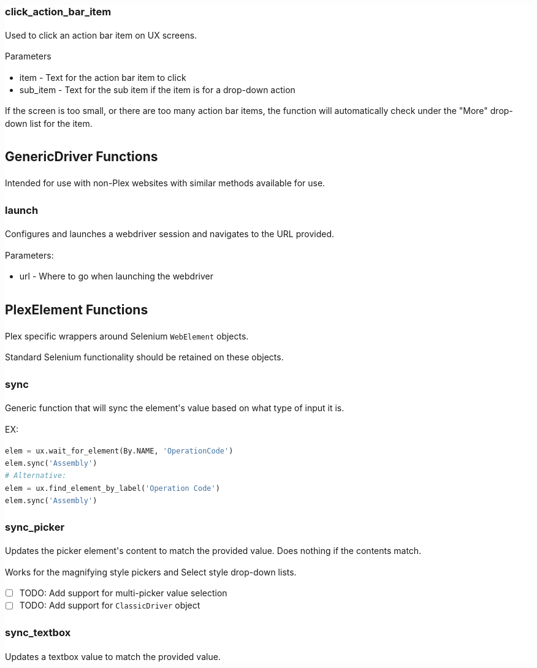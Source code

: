 ### click_action_bar_item

Used to click an action bar item on UX screens.

Parameters
* item - Text for the action bar item to click
* sub_item - Text for the sub item if the item is for a drop-down action

If the screen is too small, or there are too many action bar items, the function will automatically check under the "More" drop-down list for the item.

## GenericDriver Functions

Intended for use with non-Plex websites with similar methods available for use.

### launch

Configures and launches a webdriver session and navigates to the URL provided.

Parameters:

* url - Where to go when launching the webdriver

## PlexElement Functions

Plex specific wrappers around Selenium `WebElement` objects.

Standard Selenium functionality should be retained on these objects.

### sync

Generic function that will sync the element's value based on what type of input it is.

EX:
```python
elem = ux.wait_for_element(By.NAME, 'OperationCode')
elem.sync('Assembly')
# Alternative:
elem = ux.find_element_by_label('Operation Code')
elem.sync('Assembly')
```

### sync_picker

Updates the picker element's content to match the provided value. Does nothing if the contents match.

Works for the magnifying style pickers and Select style drop-down lists.

- [ ] TODO: Add support for multi-picker value selection
- [ ] TODO: Add support for `ClassicDriver` object

### sync_textbox

Updates a textbox value to match the provided value.
